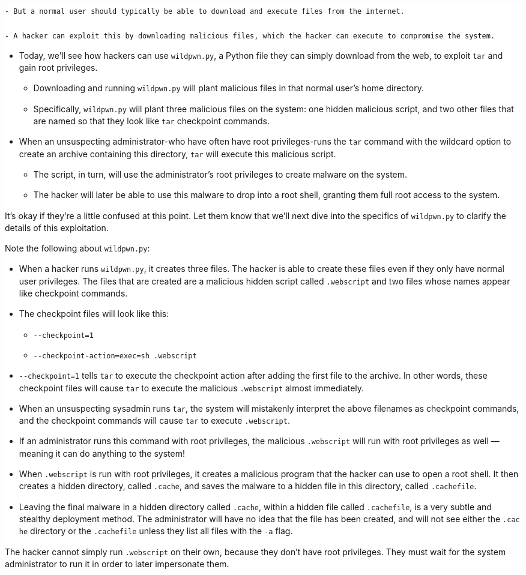     - But a normal user should typically be able to download and execute files from the internet.

    - A hacker can exploit this by downloading malicious files, which the hacker can execute to compromise the system.

- Today, we’ll see how hackers can use `wildpwn.py`, a Python file they can simply download from the web, to exploit `tar` and gain root privileges.

    - Downloading and running `wildpwn.py` will plant malicious files in that normal user’s home directory.

    - Specifically, `wildpwn.py` will plant three malicious files on the system: one hidden malicious script, and two other files that are named so that they look like `tar` checkpoint commands.

- When an unsuspecting administrator-who have often have root privileges-runs the `tar` command with the wildcard option to create an archive containing this directory, `tar` will execute this malicious script.

    - The script, in turn, will use the administrator’s root privileges to create malware on the system.

    - The hacker will later be able to use this malware to drop into a root shell, granting them full root access to the system.

It’s okay if they’re a little confused at this point. Let them know that we’ll next dive into the specifics of `wildpwn.py` to clarify the details of this exploitation.

Note the following about `wildpwn.py`:

- When a hacker runs `wildpwn.py`, it creates three files. The hacker is able to create these files even if they only have normal user privileges. The files that are created are a malicious hidden script called `.webscript` and two files whose names appear like checkpoint commands.

- The checkpoint files will look like this:

    - `--checkpoint=1`

    - `--checkpoint-action=exec=sh .webscript`

- `--checkpoint=1` tells `tar` to execute the checkpoint action after adding the first file to the archive. In other words, these checkpoint files will cause `tar` to execute the malicious `.webscript` almost immediately.

- When an unsuspecting sysadmin runs `tar`, the system will mistakenly interpret the above filenames as checkpoint commands, and the checkpoint commands will cause `tar` to execute `.webscript`.

- If an administrator runs this command with root privileges, the malicious `.webscript` will run with root privileges as well — meaning it can do anything to the system!

- When `.webscript` is run with root privileges, it creates a malicious program that the hacker can use to open a root shell. It then creates a hidden directory, called `.cache`, and saves the malware to a hidden file in this directory, called `.cachefile`.

- Leaving the final malware in a hidden directory called `.cache`, within a hidden file called `.cachefile`, is a very subtle and stealthy deployment method. The administrator will have no idea that the file has been created, and will not see either the `.cache` directory or the `.cachefile` unless they list all files with the `-a` flag.

The hacker cannot simply run `.webscript` on their own, because they don’t have root privileges. They must wait for the system administrator to run it in order to later impersonate them.
